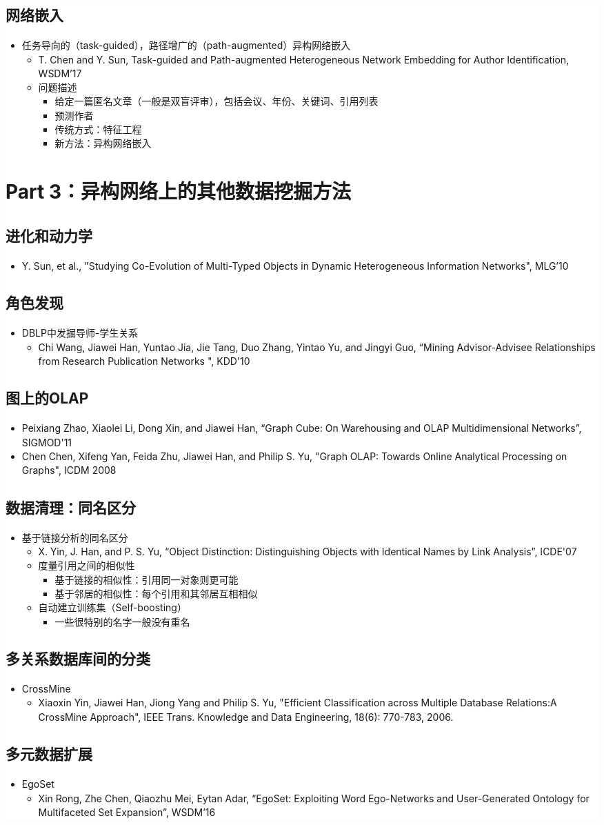 ## 网络嵌入

- 任务导向的（task-guided），路径增广的（path-augmented）异构网络嵌入
    - T. Chen and Y. Sun, Task-guided and Path-augmented Heterogeneous Network Embedding for Author Identification, WSDM’17 
    - 问题描述
        - 给定一篇匿名文章（一般是双盲评审），包括会议、年份、关键词、引用列表
        - 预测作者
        - 传统方式：特征工程
        - 新方法：异构网络嵌入

# Part 3：异构网络上的其他数据挖掘方法

## 进化和动力学

- Y. Sun, et al., "Studying Co-Evolution of Multi-Typed Objects in Dynamic Heterogeneous Information Networks", MLG’10

## 角色发现

- DBLP中发掘导师-学生关系
    - Chi Wang, Jiawei Han, Yuntao Jia, Jie Tang, Duo Zhang, Yintao Yu, and Jingyi Guo, “Mining Advisor-Advisee Relationships from Research Publication Networks ", KDD'10

## 图上的OLAP

- Peixiang Zhao, Xiaolei Li, Dong Xin, and Jiawei Han, “Graph Cube: On Warehousing and OLAP Multidimensional Networks”, SIGMOD'11
- Chen Chen, Xifeng Yan, Feida Zhu, Jiawei Han, and Philip S. Yu, "Graph OLAP: Towards Online Analytical Processing on Graphs", ICDM 2008

## 数据清理：同名区分

- 基于链接分析的同名区分
    - X. Yin, J. Han, and P. S. Yu, “Object Distinction: Distinguishing Objects with Identical Names by Link Analysis”, ICDE'07
    - 度量引用之间的相似性
        - 基于链接的相似性：引用同一对象则更可能
        - 基于邻居的相似性：每个引用和其邻居互相相似
    - 自动建立训练集（Self-boosting）
        - 一些很特别的名字一般没有重名

## 多关系数据库间的分类

- CrossMine
    - Xiaoxin Yin, Jiawei Han, Jiong Yang and Philip S. Yu, "Efficient Classification across Multiple Database Relations:A CrossMine Approach", IEEE Trans. Knowledge and Data Engineering, 18(6): 770-783, 2006.

## 多元数据扩展

- EgoSet
    - Xin Rong, Zhe Chen, Qiaozhu Mei, Eytan Adar, “EgoSet: Exploiting Word Ego-Networks and User-Generated Ontology for Multifaceted Set Expansion”, WSDM’16


    





